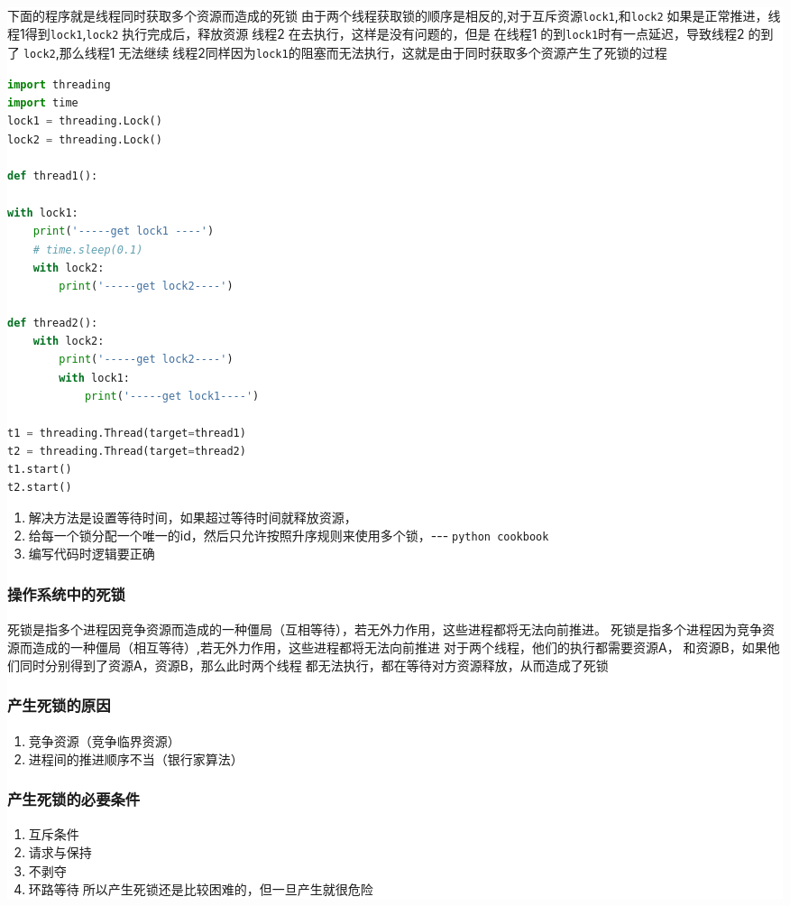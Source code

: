 ```python
```

下面的程序就是线程同时获取多个资源而造成的死锁
由于两个线程获取锁的顺序是相反的,对于互斥资源`lock1`,和`lock2`
如果是正常推进，线程1得到`lock1`,`lock2` 执行完成后，释放资源
线程2 在去执行，这样是没有问题的，但是
在线程1 的到`lock1`时有一点延迟，导致线程2 的到了 `lock2`,那么线程1 无法继续
线程2同样因为`lock1`的阻塞而无法执行，这就是由于同时获取多个资源产生了死锁的过程

```python
import threading
import time
lock1 = threading.Lock()
lock2 = threading.Lock()

def thread1():

with lock1:
    print('-----get lock1 ----')
    # time.sleep(0.1)
    with lock2:
        print('-----get lock2----')

def thread2():
    with lock2:
        print('-----get lock2----')
        with lock1:
            print('-----get lock1----')

t1 = threading.Thread(target=thread1)
t2 = threading.Thread(target=thread2)
t1.start()
t2.start()
```
1. 解决方法是设置等待时间，如果超过等待时间就释放资源，
2. 给每一个锁分配一个唯一的id，然后只允许按照升序规则来使用多个锁，--- `python cookbook`
3. 编写代码时逻辑要正确



### 操作系统中的死锁
死锁是指多个进程因竞争资源而造成的一种僵局（互相等待），若无外力作用，这些进程都将无法向前推进。
死锁是指多个进程因为竞争资源而造成的一种僵局（相互等待）,若无外力作用，这些进程都将无法向前推进
对于两个线程，他们的执行都需要资源A， 和资源B，如果他们同时分别得到了资源A，资源B，那么此时两个线程
都无法执行，都在等待对方资源释放，从而造成了死锁
### 产生死锁的原因
1. 竞争资源（竞争临界资源）
2. 进程间的推进顺序不当（银行家算法）
### 产生死锁的必要条件
1. 互斥条件
2. 请求与保持
3. 不剥夺
4. 环路等待
所以产生死锁还是比较困难的，但一旦产生就很危险

